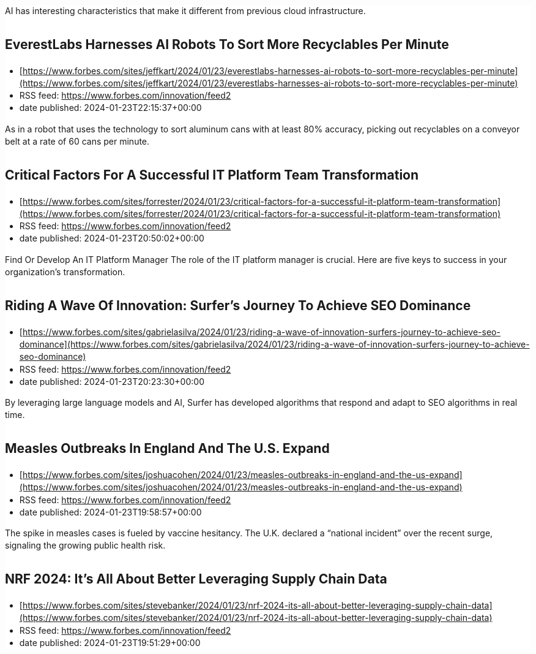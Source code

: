 AI has interesting characteristics that make it different from previous cloud infrastructure.

## EverestLabs Harnesses AI Robots To Sort More Recyclables Per Minute
 - [https://www.forbes.com/sites/jeffkart/2024/01/23/everestlabs-harnesses-ai-robots-to-sort-more-recyclables-per-minute](https://www.forbes.com/sites/jeffkart/2024/01/23/everestlabs-harnesses-ai-robots-to-sort-more-recyclables-per-minute)
 - RSS feed: https://www.forbes.com/innovation/feed2
 - date published: 2024-01-23T22:15:37+00:00

As in a robot that uses the technology to sort aluminum cans with at least 80% accuracy, picking out recyclables on a conveyor belt at a rate of 60 cans per minute.

## Critical Factors For A Successful IT Platform Team Transformation
 - [https://www.forbes.com/sites/forrester/2024/01/23/critical-factors-for-a-successful-it-platform-team-transformation](https://www.forbes.com/sites/forrester/2024/01/23/critical-factors-for-a-successful-it-platform-team-transformation)
 - RSS feed: https://www.forbes.com/innovation/feed2
 - date published: 2024-01-23T20:50:02+00:00

Find Or Develop An IT Platform Manager The role of the IT platform manager is crucial. Here are five keys to success in your organization’s transformation.

## Riding A Wave Of Innovation: Surfer’s Journey To Achieve SEO Dominance
 - [https://www.forbes.com/sites/gabrielasilva/2024/01/23/riding-a-wave-of-innovation-surfers-journey-to-achieve-seo-dominance](https://www.forbes.com/sites/gabrielasilva/2024/01/23/riding-a-wave-of-innovation-surfers-journey-to-achieve-seo-dominance)
 - RSS feed: https://www.forbes.com/innovation/feed2
 - date published: 2024-01-23T20:23:30+00:00

By leveraging large language models and AI, Surfer has developed algorithms that respond and adapt to SEO algorithms in real time.

## Measles Outbreaks In England And The U.S. Expand
 - [https://www.forbes.com/sites/joshuacohen/2024/01/23/measles-outbreaks-in-england-and-the-us-expand](https://www.forbes.com/sites/joshuacohen/2024/01/23/measles-outbreaks-in-england-and-the-us-expand)
 - RSS feed: https://www.forbes.com/innovation/feed2
 - date published: 2024-01-23T19:58:57+00:00

The spike in measles cases is fueled by vaccine hesitancy. The U.K. declared a “national incident” over the recent surge, signaling the growing public health risk.

## NRF 2024: It’s All About Better Leveraging Supply Chain Data
 - [https://www.forbes.com/sites/stevebanker/2024/01/23/nrf-2024-its-all-about-better-leveraging-supply-chain-data](https://www.forbes.com/sites/stevebanker/2024/01/23/nrf-2024-its-all-about-better-leveraging-supply-chain-data)
 - RSS feed: https://www.forbes.com/innovation/feed2
 - date published: 2024-01-23T19:51:29+00:00
